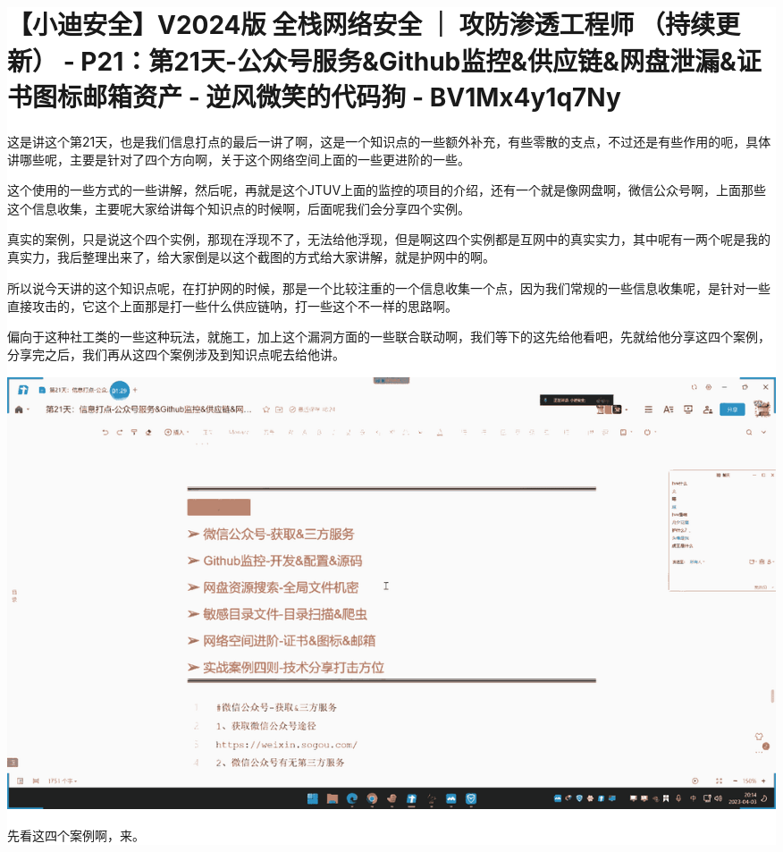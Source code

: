 # 【小迪安全】V2024版 全栈网络安全 ｜ 攻防渗透工程师 （持续更新） - P21：第21天-公众号服务&Github监控&供应链&网盘泄漏&证书图标邮箱资产 - 逆风微笑的代码狗 - BV1Mx4y1q7Ny

这是讲这个第21天，也是我们信息打点的最后一讲了啊，这是一个知识点的一些额外补充，有些零散的支点，不过还是有些作用的呃，具体讲哪些呢，主要是针对了四个方向啊，关于这个网络空间上面的一些更进阶的一些。

这个使用的一些方式的一些讲解，然后呢，再就是这个JTUV上面的监控的项目的介绍，还有一个就是像网盘啊，微信公众号啊，上面那些这个信息收集，主要呢大家给讲每个知识点的时候啊，后面呢我们会分享四个实例。

真实的案例，只是说这个四个实例，那现在浮现不了，无法给他浮现，但是啊这四个实例都是互网中的真实实力，其中呢有一两个呢是我的真实力，我后整理出来了，给大家倒是以这个截图的方式给大家讲解，就是护网中的啊。

所以说今天讲的这个知识点呢，在打护网的时候，那是一个比较注重的一个信息收集一个点，因为我们常规的一些信息收集呢，是针对一些直接攻击的，它这个上面那是打一些什么供应链呐，打一些这个不一样的思路啊。

偏向于这种社工类的一些这种玩法，就施工，加上这个漏洞方面的一些联合联动啊，我们等下的这先给他看吧，先就给他分享这四个案例，分享完之后，我们再从这四个案例涉及到知识点呢去给他讲。



![](img/df3a7073d30f8efbe49c06e84a5e1f2b_1.png)

先看这四个案例啊，来。
